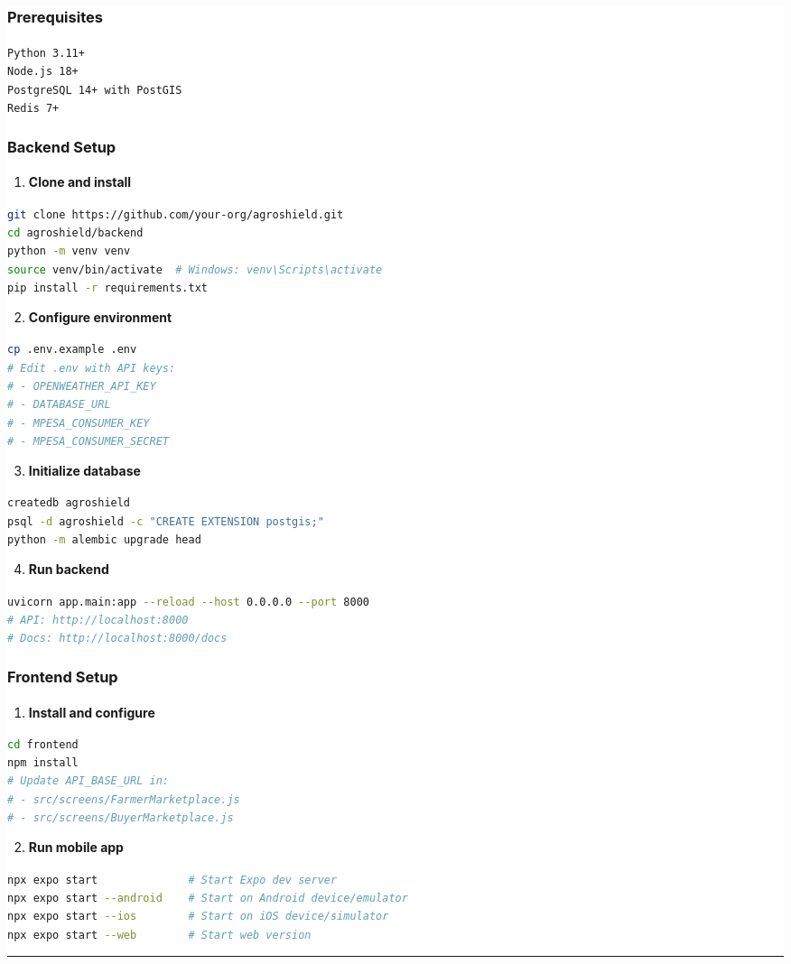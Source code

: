 ### Prerequisites
```bash
Python 3.11+
Node.js 18+
PostgreSQL 14+ with PostGIS
Redis 7+
```

### Backend Setup

1. **Clone and install**
```bash
git clone https://github.com/your-org/agroshield.git
cd agroshield/backend
python -m venv venv
source venv/bin/activate  # Windows: venv\Scripts\activate
pip install -r requirements.txt
```

2. **Configure environment**
```bash
cp .env.example .env
# Edit .env with API keys:
# - OPENWEATHER_API_KEY
# - DATABASE_URL
# - MPESA_CONSUMER_KEY
# - MPESA_CONSUMER_SECRET
```

3. **Initialize database**
```bash
createdb agroshield
psql -d agroshield -c "CREATE EXTENSION postgis;"
python -m alembic upgrade head
```

4. **Run backend**
```bash
uvicorn app.main:app --reload --host 0.0.0.0 --port 8000
# API: http://localhost:8000
# Docs: http://localhost:8000/docs
```

### Frontend Setup

1. **Install and configure**
```bash
cd frontend
npm install
# Update API_BASE_URL in:
# - src/screens/FarmerMarketplace.js
# - src/screens/BuyerMarketplace.js
```

2. **Run mobile app**
```bash
npx expo start              # Start Expo dev server
npx expo start --android    # Start on Android device/emulator
npx expo start --ios        # Start on iOS device/simulator
npx expo start --web        # Start web version
```

---